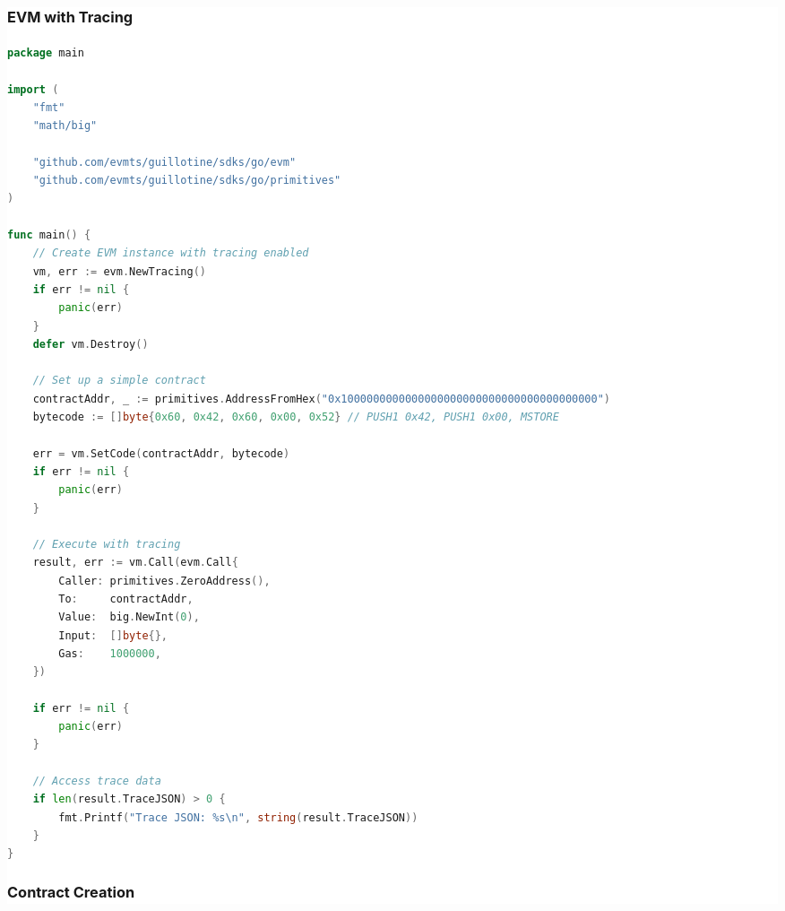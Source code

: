 ### EVM with Tracing

```go
package main

import (
    "fmt"
    "math/big"
    
    "github.com/evmts/guillotine/sdks/go/evm"
    "github.com/evmts/guillotine/sdks/go/primitives"
)

func main() {
    // Create EVM instance with tracing enabled
    vm, err := evm.NewTracing()
    if err != nil {
        panic(err)
    }
    defer vm.Destroy()
    
    // Set up a simple contract
    contractAddr, _ := primitives.AddressFromHex("0x1000000000000000000000000000000000000000")
    bytecode := []byte{0x60, 0x42, 0x60, 0x00, 0x52} // PUSH1 0x42, PUSH1 0x00, MSTORE
    
    err = vm.SetCode(contractAddr, bytecode)
    if err != nil {
        panic(err)
    }
    
    // Execute with tracing
    result, err := vm.Call(evm.Call{
        Caller: primitives.ZeroAddress(),
        To:     contractAddr,
        Value:  big.NewInt(0),
        Input:  []byte{},
        Gas:    1000000,
    })
    
    if err != nil {
        panic(err)
    }
    
    // Access trace data
    if len(result.TraceJSON) > 0 {
        fmt.Printf("Trace JSON: %s\n", string(result.TraceJSON))
    }
}
```

### Contract Creation
